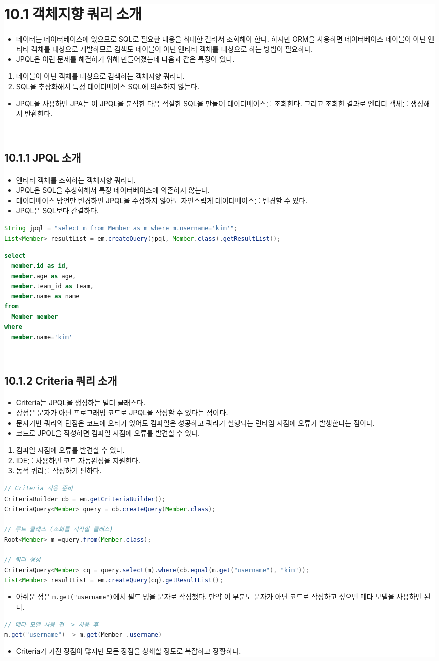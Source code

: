 # 10.1 객체지향 쿼리 소개
- 데이터는 데이터베이스에 있으므로 SQL로 필요한 내용을 최대한 걸러서 조회해야 한다. 하지만 ORM을 사용하면 데이터베이스 테이블이 아닌 엔티티 객체를 대상으로 개발하므로 검색도 테이블이 아닌 엔티티 객체를 대상으로 하는 방법이 필요하다.
- JPQL은 이런 문제를 해결하기 위해 만들어졌는데 다음과 같은 특징이 있다.
1. 테이블이 아닌 객체를 대상으로 검색하는 객체지향 쿼리다.
2. SQL을 추상화해서 특정 데이터베이스 SQL에 의존하지 않는다.
- JPQL을 사용하면 JPA는 이 JPQL을 분석한 다음 적절한 SQL을 만들어 데이터베이스를 조회한다. 그리고 조회한 결과로 엔티티 객체를 생성해서 반환한다.

<br/>

## 10.1.1 JPQL 소개
- 엔티티 객체를 조회하는 객체지향 쿼리다.
- JPQL은 SQL을 추상화해서 특정 데이터베이스에 의존하지 않는다.
- 데이터베이스 방언만 변경하면 JPQL을 수정하지 않아도 자연스럽게 데이터베이스를 변경할 수 있다.
- JPQL은 SQL보다 간결하다.

```java
String jpql = "select m from Member as m where m.username='kim'";
List<Member> resultList = em.createQuery(jpql, Member.class).getResultList();
```
```sql
select
  member.id as id,
  member.age as age,
  member.team_id as team,
  member.name as name
from
  Member member
where
  member.name='kim'
```

<br/>

## 10.1.2 Criteria 쿼리 소개
- Criteria는 JPQL을 생성하는 빌더 클래스다.
- 장점은 문자가 아닌 프로그래밍 코드로 JPQL을 작성할 수 있다는 점이다.
- 문자기반 쿼리의 단점은 코드에 오타가 있어도 컴파일은 성공하고 쿼리가 실행되는 런타임 시점에 오류가 발생한다는 점이다.
- 코드로 JPQL을 작성하면 컴파일 시점에 오류를 발견할 수 있다.
1. 컴파일 시점에 오류를 발견할 수 있다.
2. IDE를 사용하면 코드 자동완성을 지원한다.
3. 동적 쿼리를 작성하기 편하다.
```java
// Criteria 사용 준비
CriteriaBuilder cb = em.getCriteriaBuilder();
CriteriaQuery<Member> query = cb.createQuery(Member.class);

// 루트 클래스 (조회를 시작할 클래스)
Root<Member> m =query.from(Member.class);

// 쿼리 생성
CriteriaQuery<Member> cq = query.select(m).where(cb.equal(m.get("username"), "kim"));
List<Member> resultList = em.createQuery(cq).getResultList();
```
- 아쉬운 점은 `m.get("username")`에서 필드 명을 문자로 작성했다. 만약 이 부분도 문자가 아닌 코드로 작성하고 싶으면 메타 모델을 사용하면 된다.
```java
// 메타 모델 사용 전 -> 사용 후
m.get("username") -> m.get(Member_.username)
```
- Criteria가 가진 장점이 많지만 모든 장점을 상쇄할 정도로 복잡하고 장황하다.
